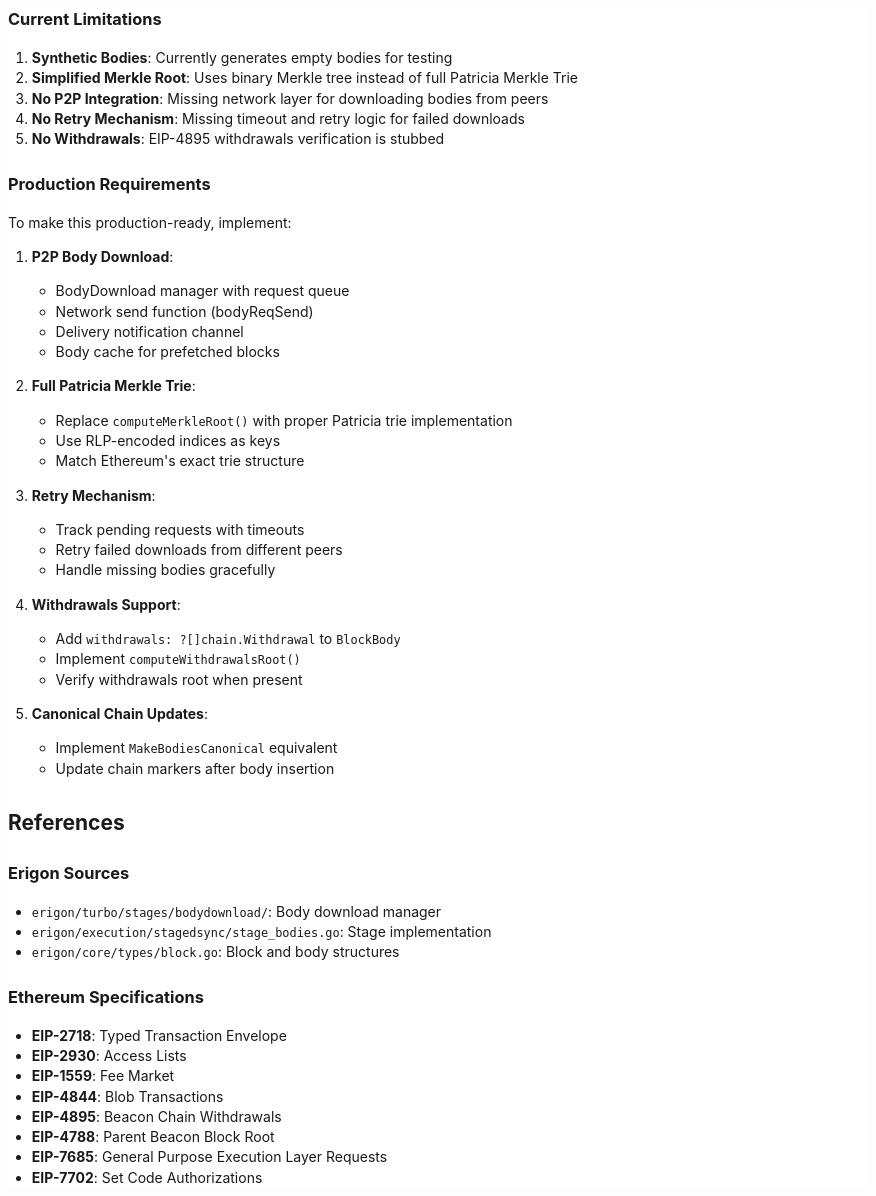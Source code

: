 ### Current Limitations
1. **Synthetic Bodies**: Currently generates empty bodies for testing
2. **Simplified Merkle Root**: Uses binary Merkle tree instead of full Patricia Merkle Trie
3. **No P2P Integration**: Missing network layer for downloading bodies from peers
4. **No Retry Mechanism**: Missing timeout and retry logic for failed downloads
5. **No Withdrawals**: EIP-4895 withdrawals verification is stubbed

### Production Requirements
To make this production-ready, implement:

1. **P2P Body Download**:
   - BodyDownload manager with request queue
   - Network send function (bodyReqSend)
   - Delivery notification channel
   - Body cache for prefetched blocks

2. **Full Patricia Merkle Trie**:
   - Replace `computeMerkleRoot()` with proper Patricia trie implementation
   - Use RLP-encoded indices as keys
   - Match Ethereum's exact trie structure

3. **Retry Mechanism**:
   - Track pending requests with timeouts
   - Retry failed downloads from different peers
   - Handle missing bodies gracefully

4. **Withdrawals Support**:
   - Add `withdrawals: ?[]chain.Withdrawal` to `BlockBody`
   - Implement `computeWithdrawalsRoot()`
   - Verify withdrawals root when present

5. **Canonical Chain Updates**:
   - Implement `MakeBodiesCanonical` equivalent
   - Update chain markers after body insertion

## References

### Erigon Sources
- `erigon/turbo/stages/bodydownload/`: Body download manager
- `erigon/execution/stagedsync/stage_bodies.go`: Stage implementation
- `erigon/core/types/block.go`: Block and body structures

### Ethereum Specifications
- **EIP-2718**: Typed Transaction Envelope
- **EIP-2930**: Access Lists
- **EIP-1559**: Fee Market
- **EIP-4844**: Blob Transactions
- **EIP-4895**: Beacon Chain Withdrawals
- **EIP-4788**: Parent Beacon Block Root
- **EIP-7685**: General Purpose Execution Layer Requests
- **EIP-7702**: Set Code Authorizations
